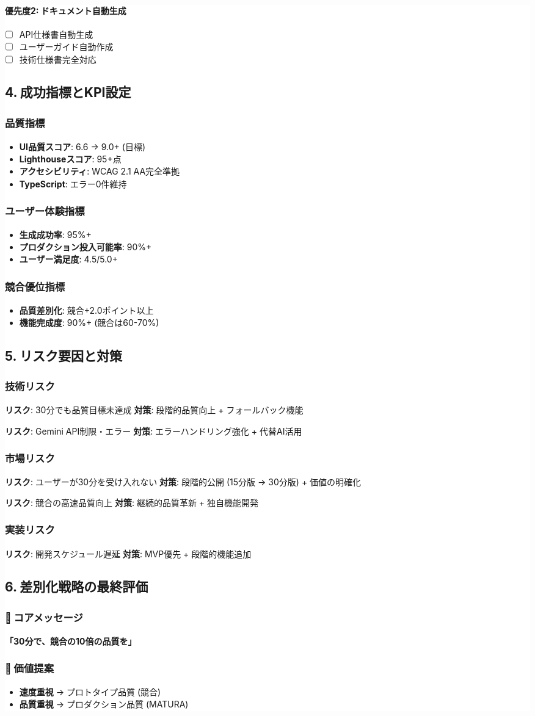 #### 優先度2: ドキュメント自動生成
- [ ] API仕様書自動生成
- [ ] ユーザーガイド自動作成
- [ ] 技術仕様書完全対応

## 4. 成功指標とKPI設定

### 品質指標
- **UI品質スコア**: 6.6 → 9.0+ (目標)
- **Lighthouseスコア**: 95+点
- **アクセシビリティ**: WCAG 2.1 AA完全準拠
- **TypeScript**: エラー0件維持

### ユーザー体験指標
- **生成成功率**: 95%+
- **プロダクション投入可能率**: 90%+
- **ユーザー満足度**: 4.5/5.0+

### 競合優位指標
- **品質差別化**: 競合+2.0ポイント以上
- **機能完成度**: 90%+ (競合は60-70%)

## 5. リスク要因と対策

### 技術リスク
**リスク**: 30分でも品質目標未達成
**対策**: 段階的品質向上 + フォールバック機能

**リスク**: Gemini API制限・エラー
**対策**: エラーハンドリング強化 + 代替AI活用

### 市場リスク
**リスク**: ユーザーが30分を受け入れない
**対策**: 段階的公開 (15分版 → 30分版) + 価値の明確化

**リスク**: 競合の高速品質向上
**対策**: 継続的品質革新 + 独自機能開発

### 実装リスク
**リスク**: 開発スケジュール遅延
**対策**: MVP優先 + 段階的機能追加

## 6. 差別化戦略の最終評価

### 🎯 コアメッセージ
**「30分で、競合の10倍の品質を」**

### 🚀 価値提案
- **速度重視** → プロトタイプ品質 (競合)
- **品質重視** → プロダクション品質 (MATURA)

